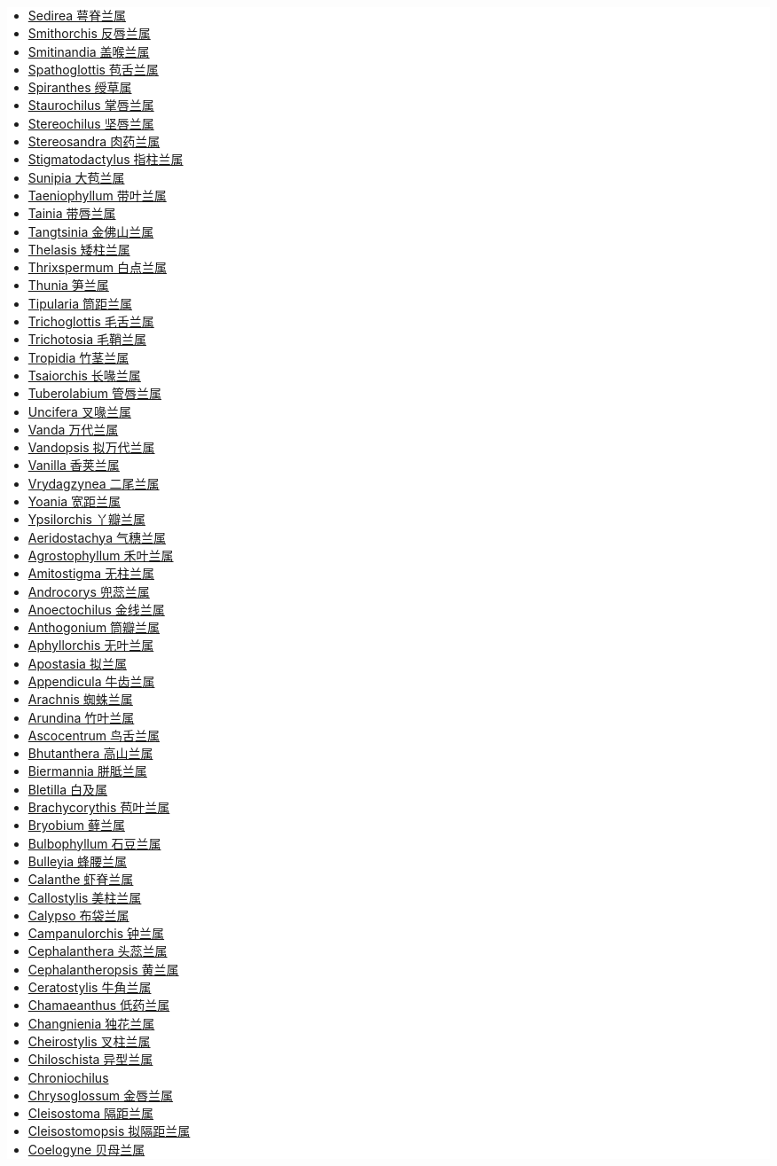 * [Sedirea  萼脊兰属](http://www.iplant.cn/info/Sedirea?t=foc)
* [Smithorchis  反唇兰属](http://www.iplant.cn/info/Smithorchis?t=foc)
* [Smitinandia  盖喉兰属](http://www.iplant.cn/info/Smitinandia?t=foc)
* [Spathoglottis  苞舌兰属](http://www.iplant.cn/info/Spathoglottis?t=foc)
* [Spiranthes  绶草属](http://www.iplant.cn/info/Spiranthes?t=foc)
* [Staurochilus  掌唇兰属](http://www.iplant.cn/info/Staurochilus?t=foc)
* [Stereochilus  坚唇兰属](http://www.iplant.cn/info/Stereochilus?t=foc)
* [Stereosandra  肉药兰属](http://www.iplant.cn/info/Stereosandra?t=foc)
* [Stigmatodactylus  指柱兰属](http://www.iplant.cn/info/Stigmatodactylus?t=foc)
* [Sunipia  大苞兰属](http://www.iplant.cn/info/Sunipia?t=foc)
* [Taeniophyllum  带叶兰属](http://www.iplant.cn/info/Taeniophyllum?t=foc)
* [Tainia  带唇兰属](http://www.iplant.cn/info/Tainia?t=foc)
* [Tangtsinia  金佛山兰属](http://www.iplant.cn/info/Tangtsinia?t=foc)
* [Thelasis  矮柱兰属](http://www.iplant.cn/info/Thelasis?t=foc)
* [Thrixspermum  白点兰属](http://www.iplant.cn/info/Thrixspermum?t=foc)
* [Thunia  笋兰属](http://www.iplant.cn/info/Thunia?t=foc)
* [Tipularia  筒距兰属](http://www.iplant.cn/info/Tipularia?t=foc)
* [Trichoglottis  毛舌兰属](http://www.iplant.cn/info/Trichoglottis?t=foc)
* [Trichotosia  毛鞘兰属](http://www.iplant.cn/info/Trichotosia?t=foc)
* [Tropidia  竹茎兰属](http://www.iplant.cn/info/Tropidia?t=foc)
* [Tsaiorchis  长喙兰属](http://www.iplant.cn/info/Tsaiorchis?t=foc)
* [Tuberolabium  管唇兰属](http://www.iplant.cn/info/Tuberolabium?t=foc)
* [Uncifera  叉喙兰属](http://www.iplant.cn/info/Uncifera?t=foc)
* [Vanda  万代兰属](http://www.iplant.cn/info/Vanda?t=foc)
* [Vandopsis  拟万代兰属](http://www.iplant.cn/info/Vandopsis?t=foc)
* [Vanilla  香荚兰属](http://www.iplant.cn/info/Vanilla?t=foc)
* [Vrydagzynea  二尾兰属](http://www.iplant.cn/info/Vrydagzynea?t=foc)
* [Yoania  宽距兰属](http://www.iplant.cn/info/Yoania?t=foc)
* [Ypsilorchis  丫瓣兰属](http://www.iplant.cn/info/Ypsilorchis?t=foc)
* [Aeridostachya  气穗兰属](Aeridostachya-气穗兰属.md)
* [Agrostophyllum  禾叶兰属](http://www.iplant.cn/info/Agrostophyllum?t=foc)
* [Amitostigma  无柱兰属](http://www.iplant.cn/info/Amitostigma?t=foc)
* [Androcorys  兜蕊兰属](http://www.iplant.cn/info/Androcorys?t=foc)
* [Anoectochilus  金线兰属](http://www.iplant.cn/info/Anoectochilus?t=foc)
* [Anthogonium  筒瓣兰属](http://www.iplant.cn/info/Anthogonium?t=foc)
* [Aphyllorchis  无叶兰属](http://www.iplant.cn/info/Aphyllorchis?t=foc)
* [Apostasia  拟兰属](http://www.iplant.cn/info/Apostasia?t=foc)
* [Appendicula  牛齿兰属](http://www.iplant.cn/info/Appendicula?t=foc)
* [Arachnis  蜘蛛兰属](http://www.iplant.cn/info/Arachnis?t=foc)
* [Arundina  竹叶兰属](http://www.iplant.cn/info/Arundina?t=foc)
* [Ascocentrum  鸟舌兰属](http://www.iplant.cn/info/Ascocentrum?t=foc)
* [Bhutanthera  高山兰属](http://www.iplant.cn/info/Bhutanthera?t=foc)
* [Biermannia  胼胝兰属](http://www.iplant.cn/info/Biermannia?t=foc)
* [Bletilla  白及属](http://www.iplant.cn/info/Bletilla?t=foc)
* [Brachycorythis  苞叶兰属](http://www.iplant.cn/info/Brachycorythis?t=foc)
* [Bryobium  藓兰属](http://www.iplant.cn/info/Bryobium?t=foc)
* [Bulbophyllum  石豆兰属](http://www.iplant.cn/info/Bulbophyllum?t=foc)
* [Bulleyia  蜂腰兰属](http://www.iplant.cn/info/Bulleyia?t=foc)
* [Calanthe  虾脊兰属](http://www.iplant.cn/info/Calanthe?t=foc)
* [Callostylis  美柱兰属](http://www.iplant.cn/info/Callostylis?t=foc)
* [Calypso  布袋兰属](http://www.iplant.cn/info/Calypso?t=foc)
* [Campanulorchis  钟兰属](http://www.iplant.cn/info/Campanulorchis?t=foc)
* [Cephalanthera  头蕊兰属](http://www.iplant.cn/info/Cephalanthera?t=foc)
* [Cephalantheropsis  黄兰属](http://www.iplant.cn/info/Cephalantheropsis?t=foc)
* [Ceratostylis  牛角兰属](http://www.iplant.cn/info/Ceratostylis?t=foc)
* [Chamaeanthus  低药兰属](http://www.iplant.cn/info/Chamaeanthus?t=foc)
* [Changnienia  独花兰属](http://www.iplant.cn/info/Changnienia?t=foc)
* [Cheirostylis  叉柱兰属](http://www.iplant.cn/info/Cheirostylis?t=foc)
* [Chiloschista  异型兰属](http://www.iplant.cn/info/Chiloschista?t=foc)
* [Chroniochilus  ](http://www.iplant.cn/info/Chroniochilus?t=foc)
* [Chrysoglossum  金唇兰属](http://www.iplant.cn/info/Chrysoglossum?t=foc)
* [Cleisostoma  隔距兰属](http://www.iplant.cn/info/Cleisostoma?t=foc)
* [Cleisostomopsis  拟隔距兰属](http://www.iplant.cn/info/Cleisostomopsis?t=foc)
* [Coelogyne  贝母兰属](http://www.iplant.cn/info/Coelogyne?t=foc)